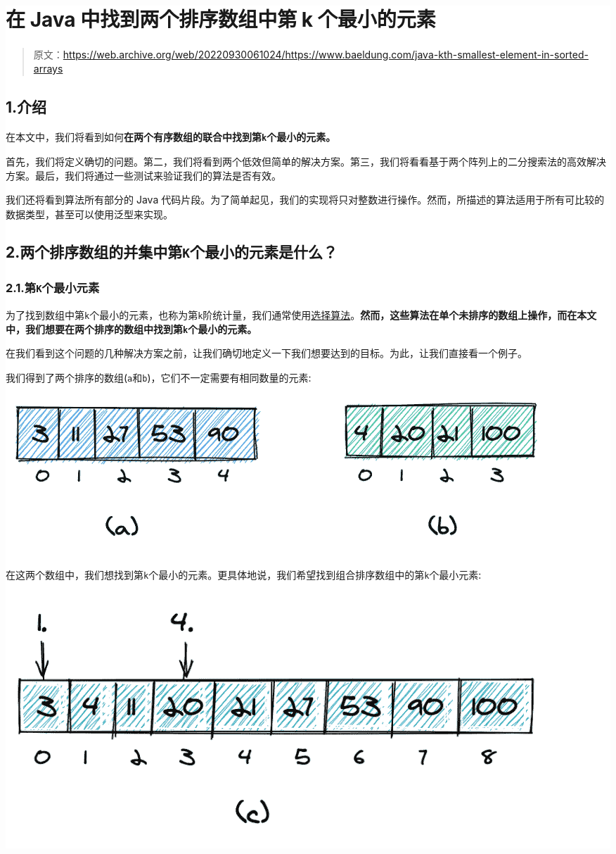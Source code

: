 # 在 Java 中找到两个排序数组中第 k 个最小的元素

> 原文：<https://web.archive.org/web/20220930061024/https://www.baeldung.com/java-kth-smallest-element-in-sorted-arrays>

## 1.介绍

在本文中，我们将看到如何**在两个有序数组的联合中找到第`k`个最小的元素。**

首先，我们将定义确切的问题。第二，我们将看到两个低效但简单的解决方案。第三，我们将看看基于两个阵列上的二分搜索法的高效解决方案。最后，我们将通过一些测试来验证我们的算法是否有效。

我们还将看到算法所有部分的 Java 代码片段。为了简单起见，我们的实现将只对整数进行操作。然而，所描述的算法适用于所有可比较的数据类型，甚至可以使用泛型来实现。

## 2.两个排序数组的并集中第`K`个最小的元素是什么？

### 2.1.第`K`个最小元素

为了找到数组中第`k`个最小的元素，也称为第`k`阶统计量，我们通常使用[选择算法](/web/20220926193846/https://www.baeldung.com/java-kth-largest-element)。**然而，这些算法在单个未排序的数组上操作，而在本文中，我们想要在两个排序的数组中找到第`k`个最小的元素。**

在我们看到这个问题的几种解决方案之前，让我们确切地定义一下我们想要达到的目标。为此，让我们直接看一个例子。

我们得到了两个排序的数组(`a`和`b`)，它们不一定需要有相同数量的元素:

[![](img/4131793b57c95d76c71a8af68a1c5463.png)](/web/20220926193846/https://www.baeldung.com/wp-content/uploads/2020/08/nth-element-problem-1-768x227-1.png)

在这两个数组中，我们想找到第`k`个最小的元素。更具体地说，我们希望找到组合排序数组中的第`k`个最小元素:

[![](img/bc81f9c7bdb6c45cfae83a34ab8ee550.png)](/web/20220926193846/https://www.baeldung.com/wp-content/uploads/2020/08/nth-element-problem-2-2-768x358-1.png)
